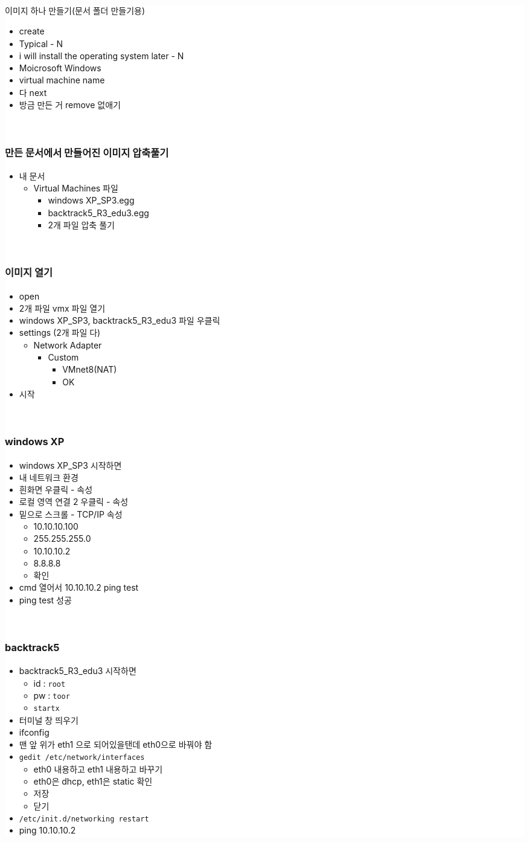 이미지 하나 만들기(문서 폴더 만들기용)
- create
- Typical - N
- i will install the operating system later - N
- Moicrosoft Windows
- virtual machine name
- 다 next
- 방금 만든 거 remove 없애기

</br>

### 만든 문서에서 만들어진 이미지 압축풀기
- 내 문서
    - Virtual Machines 파일
        - windows XP_SP3.egg
        - backtrack5_R3_edu3.egg 
        - 2개 파일 압축 풀기

</br>

### 이미지 열기   
- open
- 2개 파일 vmx 파일 열기
- windows XP_SP3, backtrack5_R3_edu3 파일 우클릭
- settings (2개 파일 다)
    - Network Adapter 
        - Custom 
            - VMnet8(NAT)
            - OK
- 시작

</br>

### windows XP
- windows XP_SP3 시작하면
- 내 네트워크 환경
- 흰화면 우클릭 - 속성
- 로컬 영역 연결 2 우클릭 - 속성
- 밑으로 스크롤 - TCP/IP 속성
    - 10.10.10.100
    - 255.255.255.0
    - 10.10.10.2
    - 8.8.8.8
    - 확인
- cmd 열어서 10.10.10.2 ping test
- ping test 성공

</br>

### backtrack5
- backtrack5_R3_edu3 시작하면
    - id : ```root```
    - pw : ```toor```
    - ```startx``` 
- 터미널 창 띄우기
- ifconfig
- 맨 앞 위가 eth1 으로 되어있을탠데 eth0으로 바꿔야 함
- ```gedit /etc/network/interfaces```
    - eth0 내용하고 eth1 내용하고 바꾸기
    - eth0은 dhcp, eth1은 static 확인
    - 저장
    - 닫기
- ```/etc/init.d/networking restart```
- ping 10.10.10.2 